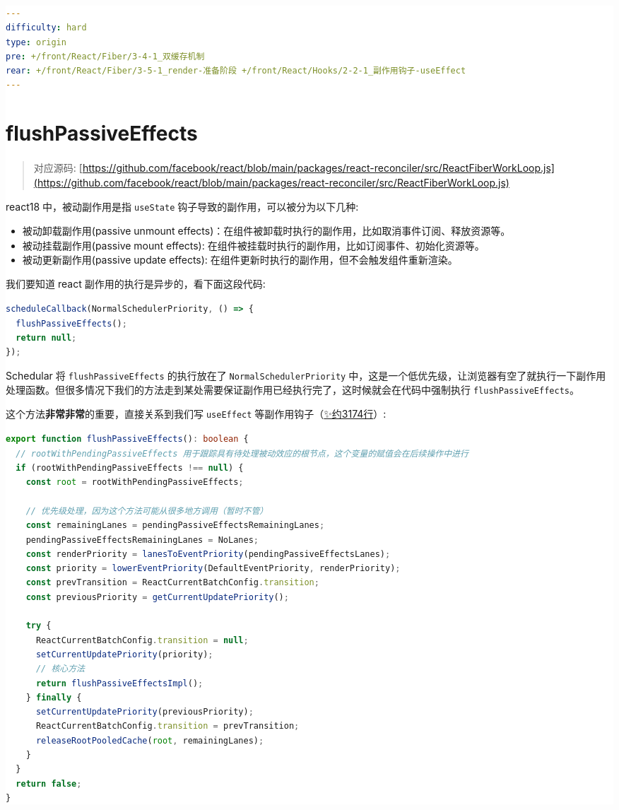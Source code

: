 ```yaml
---
difficulty: hard
type: origin
pre: +/front/React/Fiber/3-4-1_双缓存机制
rear: +/front/React/Fiber/3-5-1_render-准备阶段 +/front/React/Hooks/2-2-1_副作用钩子-useEffect
---
```


# flushPassiveEffects

> 对应源码: [https://github.com/facebook/react/blob/main/packages/react-reconciler/src/ReactFiberWorkLoop.js](https://github.com/facebook/react/blob/main/packages/react-reconciler/src/ReactFiberWorkLoop.js)

react18 中，被动副作用是指 `useState` 钩子导致的副作用，可以被分为以下几种:
- 被动卸载副作用(passive unmount effects)：在组件被卸载时执行的副作用，比如取消事件订阅、释放资源等。
- 被动挂载副作用(passive mount effects): 在组件被挂载时执行的副作用，比如订阅事件、初始化资源等。
- 被动更新副作用(passive update effects): 在组件更新时执行的副作用，但不会触发组件重新渲染。

我们要知道 react 副作用的执行是异步的，看下面这段代码:

```ts
scheduleCallback(NormalSchedulerPriority, () => {
  flushPassiveEffects();
  return null;
});
```

Schedular 将 `flushPassiveEffects` 的执行放在了 `NormalSchedulerPriority` 中，这是一个低优先级，让浏览器有空了就执行一下副作用处理函数。但很多情况下我们的方法走到某处需要保证副作用已经执行完了，这时候就会在代码中强制执行 `flushPassiveEffects`。

这个方法**非常非常**的重要，直接关系到我们写 `useEffect` 等副作用钩子（[✨约3174行](https://github.com/facebook/react/blob/main/packages/react-reconciler/src/ReactFiberWorkLoop.js#L3174)）:

```ts
export function flushPassiveEffects(): boolean {
  // rootWithPendingPassiveEffects 用于跟踪具有待处理被动效应的根节点，这个变量的赋值会在后续操作中进行
  if (rootWithPendingPassiveEffects !== null) {
    const root = rootWithPendingPassiveEffects;

    // 优先级处理，因为这个方法可能从很多地方调用（暂时不管）
    const remainingLanes = pendingPassiveEffectsRemainingLanes;
    pendingPassiveEffectsRemainingLanes = NoLanes;
    const renderPriority = lanesToEventPriority(pendingPassiveEffectsLanes);
    const priority = lowerEventPriority(DefaultEventPriority, renderPriority);
    const prevTransition = ReactCurrentBatchConfig.transition;
    const previousPriority = getCurrentUpdatePriority();

    try {
      ReactCurrentBatchConfig.transition = null;
      setCurrentUpdatePriority(priority);
      // 核心方法
      return flushPassiveEffectsImpl();
    } finally {
      setCurrentUpdatePriority(previousPriority);
      ReactCurrentBatchConfig.transition = prevTransition;
      releaseRootPooledCache(root, remainingLanes);
    }
  }
  return false;
}
```
